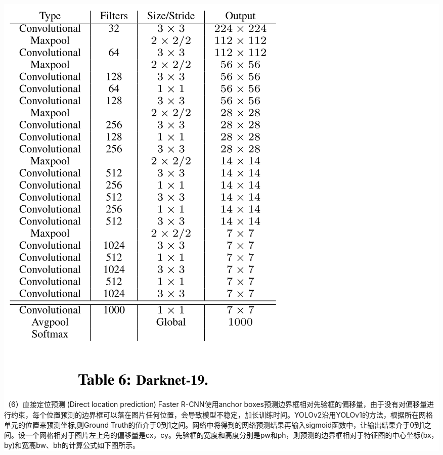 ![](./imgs/YOLOv2-02.png)

（6）直接定位预测 (Direct location prediction) Faster R-CNN使用anchor boxes预测边界框相对先验框的偏移量，由于没有对偏移量进行约束，每个位置预测的边界框可以落在图片任何位置，会导致模型不稳定，加长训练时间。YOLOv2沿用YOLOv1的方法，根据所在网格单元的位置来预测坐标,则Ground Truth的值介于0到1之间。网络中将得到的网络预测结果再输入sigmoid函数中，让输出结果介于0到1之间。设一个网格相对于图片左上角的偏移量是cx，cy。先验框的宽度和高度分别是pw和ph，则预测的边界框相对于特征图的中心坐标(bx，by)和宽高bw、bh的计算公式如下图所示。
